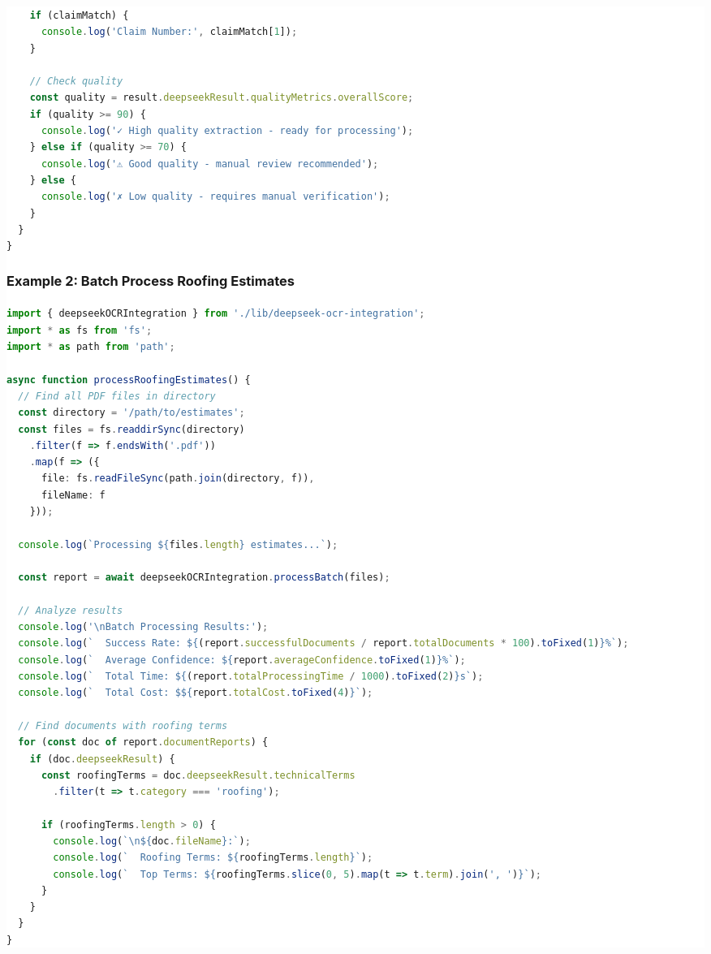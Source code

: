 ```typescript
    if (claimMatch) {
      console.log('Claim Number:', claimMatch[1]);
    }

    // Check quality
    const quality = result.deepseekResult.qualityMetrics.overallScore;
    if (quality >= 90) {
      console.log('✓ High quality extraction - ready for processing');
    } else if (quality >= 70) {
      console.log('⚠️ Good quality - manual review recommended');
    } else {
      console.log('✗ Low quality - requires manual verification');
    }
  }
}
```

### Example 2: Batch Process Roofing Estimates

```typescript
import { deepseekOCRIntegration } from './lib/deepseek-ocr-integration';
import * as fs from 'fs';
import * as path from 'path';

async function processRoofingEstimates() {
  // Find all PDF files in directory
  const directory = '/path/to/estimates';
  const files = fs.readdirSync(directory)
    .filter(f => f.endsWith('.pdf'))
    .map(f => ({
      file: fs.readFileSync(path.join(directory, f)),
      fileName: f
    }));

  console.log(`Processing ${files.length} estimates...`);

  const report = await deepseekOCRIntegration.processBatch(files);

  // Analyze results
  console.log('\nBatch Processing Results:');
  console.log(`  Success Rate: ${(report.successfulDocuments / report.totalDocuments * 100).toFixed(1)}%`);
  console.log(`  Average Confidence: ${report.averageConfidence.toFixed(1)}%`);
  console.log(`  Total Time: ${(report.totalProcessingTime / 1000).toFixed(2)}s`);
  console.log(`  Total Cost: $${report.totalCost.toFixed(4)}`);

  // Find documents with roofing terms
  for (const doc of report.documentReports) {
    if (doc.deepseekResult) {
      const roofingTerms = doc.deepseekResult.technicalTerms
        .filter(t => t.category === 'roofing');

      if (roofingTerms.length > 0) {
        console.log(`\n${doc.fileName}:`);
        console.log(`  Roofing Terms: ${roofingTerms.length}`);
        console.log(`  Top Terms: ${roofingTerms.slice(0, 5).map(t => t.term).join(', ')}`);
      }
    }
  }
}
```
